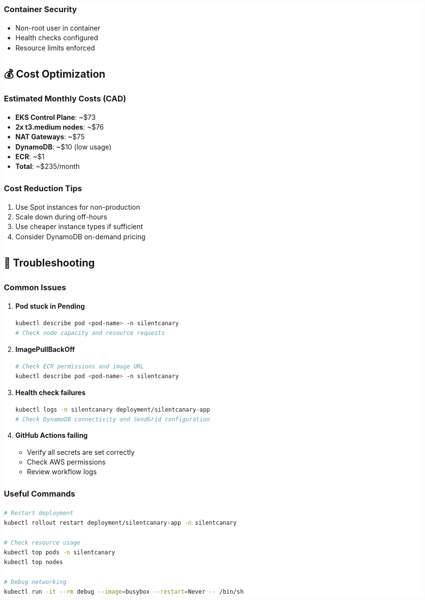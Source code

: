 ### Container Security
- Non-root user in container
- Health checks configured
- Resource limits enforced

## 💰 Cost Optimization

### Estimated Monthly Costs (CAD)
- **EKS Control Plane**: ~$73
- **2x t3.medium nodes**: ~$76
- **NAT Gateways**: ~$75
- **DynamoDB**: ~$10 (low usage)
- **ECR**: ~$1
- **Total**: ~$235/month

### Cost Reduction Tips
1. Use Spot instances for non-production
2. Scale down during off-hours
3. Use cheaper instance types if sufficient
4. Consider DynamoDB on-demand pricing

## 🚨 Troubleshooting

### Common Issues

1. **Pod stuck in Pending**
   ```bash
   kubectl describe pod <pod-name> -n silentcanary
   # Check node capacity and resource requests
   ```

2. **ImagePullBackOff**
   ```bash
   # Check ECR permissions and image URL
   kubectl describe pod <pod-name> -n silentcanary
   ```

3. **Health check failures**
   ```bash
   kubectl logs -n silentcanary deployment/silentcanary-app
   # Check DynamoDB connectivity and SendGrid configuration
   ```

4. **GitHub Actions failing**
   - Verify all secrets are set correctly
   - Check AWS permissions
   - Review workflow logs

### Useful Commands

```bash
# Restart deployment
kubectl rollout restart deployment/silentcanary-app -n silentcanary

# Check resource usage
kubectl top pods -n silentcanary
kubectl top nodes

# Debug networking
kubectl run -it --rm debug --image=busybox --restart=Never -- /bin/sh
```
